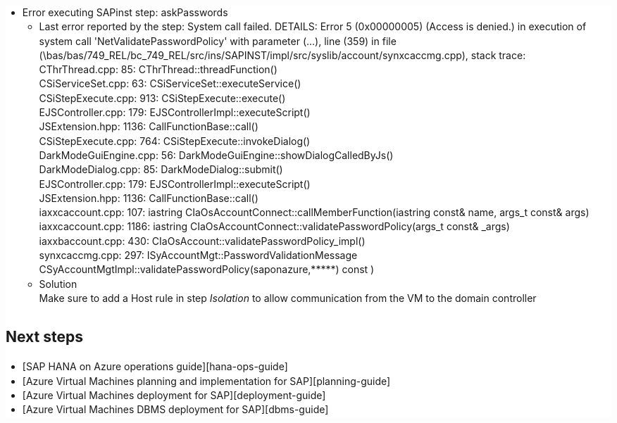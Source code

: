 * Error executing SAPinst step: askPasswords
  * Last error reported by the step: System call failed. DETAILS: Error 5 (0x00000005) (Access is denied.) in execution of system call 'NetValidatePasswordPolicy' with parameter (...), line (359) in file (\bas/bas/749_REL/bc_749_REL/src/ins/SAPINST/impl/src/syslib/account/synxcaccmg.cpp), stack trace:  
  CThrThread.cpp: 85: CThrThread::threadFunction()  
  CSiServiceSet.cpp: 63: CSiServiceSet::executeService()  
  CSiStepExecute.cpp: 913: CSiStepExecute::execute()  
  EJSController.cpp: 179: EJSControllerImpl::executeScript()  
  JSExtension.hpp: 1136: CallFunctionBase::call()  
  CSiStepExecute.cpp: 764: CSiStepExecute::invokeDialog()  
  DarkModeGuiEngine.cpp: 56: DarkModeGuiEngine::showDialogCalledByJs()  
  DarkModeDialog.cpp: 85: DarkModeDialog::submit()  
  EJSController.cpp: 179: EJSControllerImpl::executeScript()  
  JSExtension.hpp: 1136: CallFunctionBase::call()  
  iaxxcaccount.cpp: 107: iastring CIaOsAccountConnect::callMemberFunction(iastring const& name, args_t const& args)  
  iaxxcaccount.cpp: 1186: iastring CIaOsAccountConnect::validatePasswordPolicy(args_t const& _args)  
  iaxxbaccount.cpp: 430: CIaOsAccount::validatePasswordPolicy_impl()  
  synxcaccmg.cpp: 297: ISyAccountMgt::PasswordValidationMessage CSyAccountMgtImpl::validatePasswordPolicy(saponazure,*****) const )
  * Solution  
    Make sure to add a Host rule in step *Isolation* to allow communication from the VM to the domain controller

## Next steps
* [SAP HANA on Azure operations guide][hana-ops-guide]
* [Azure Virtual Machines planning and implementation for SAP][planning-guide]
* [Azure Virtual Machines deployment for SAP][deployment-guide]
* [Azure Virtual Machines DBMS deployment for SAP][dbms-guide]
